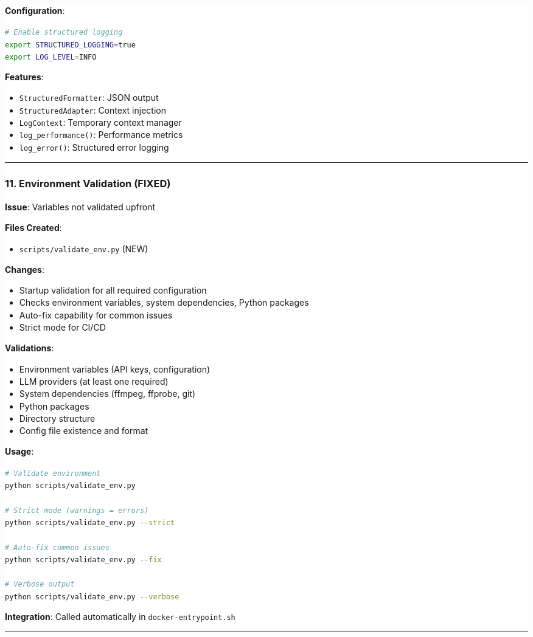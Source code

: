 ```python
```

**Configuration**:
```bash
# Enable structured logging
export STRUCTURED_LOGGING=true
export LOG_LEVEL=INFO
```

**Features**:
- `StructuredFormatter`: JSON output
- `StructuredAdapter`: Context injection
- `LogContext`: Temporary context manager
- `log_performance()`: Performance metrics
- `log_error()`: Structured error logging

---

### 11. Environment Validation (FIXED)
**Issue**: Variables not validated upfront

**Files Created**:
- `scripts/validate_env.py` (NEW)

**Changes**:
- Startup validation for all required configuration
- Checks environment variables, system dependencies, Python packages
- Auto-fix capability for common issues
- Strict mode for CI/CD

**Validations**:
- Environment variables (API keys, configuration)
- LLM providers (at least one required)
- System dependencies (ffmpeg, ffprobe, git)
- Python packages
- Directory structure
- Config file existence and format

**Usage**:
```bash
# Validate environment
python scripts/validate_env.py

# Strict mode (warnings = errors)
python scripts/validate_env.py --strict

# Auto-fix common issues
python scripts/validate_env.py --fix

# Verbose output
python scripts/validate_env.py --verbose
```

**Integration**: Called automatically in `docker-entrypoint.sh`

---